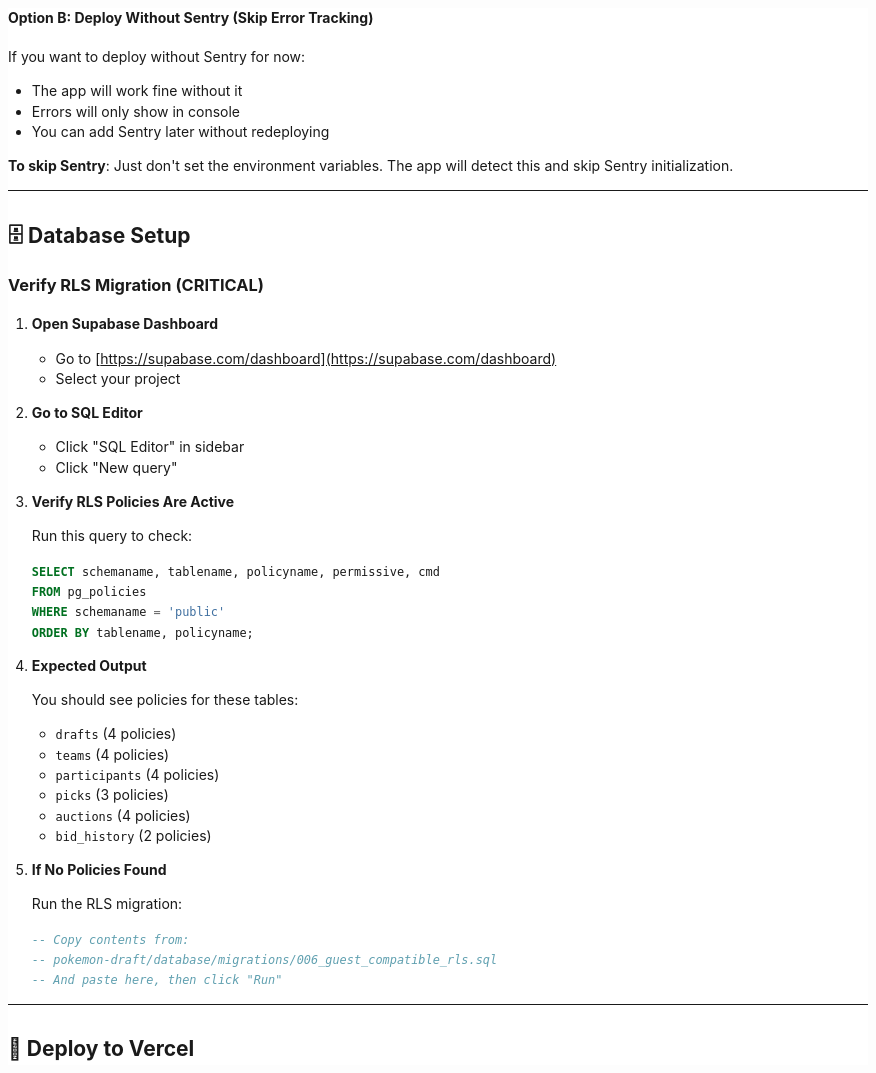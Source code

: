 #### Option B: Deploy Without Sentry (Skip Error Tracking)

If you want to deploy without Sentry for now:
- The app will work fine without it
- Errors will only show in console
- You can add Sentry later without redeploying

**To skip Sentry**: Just don't set the environment variables. The app will detect this and skip Sentry initialization.

---

## 🗄️ Database Setup

### Verify RLS Migration (CRITICAL)

1. **Open Supabase Dashboard**
   - Go to [https://supabase.com/dashboard](https://supabase.com/dashboard)
   - Select your project

2. **Go to SQL Editor**
   - Click "SQL Editor" in sidebar
   - Click "New query"

3. **Verify RLS Policies Are Active**

   Run this query to check:
   ```sql
   SELECT schemaname, tablename, policyname, permissive, cmd
   FROM pg_policies
   WHERE schemaname = 'public'
   ORDER BY tablename, policyname;
   ```

4. **Expected Output**

   You should see policies for these tables:
   - `drafts` (4 policies)
   - `teams` (4 policies)
   - `participants` (4 policies)
   - `picks` (3 policies)
   - `auctions` (4 policies)
   - `bid_history` (2 policies)

5. **If No Policies Found**

   Run the RLS migration:
   ```sql
   -- Copy contents from:
   -- pokemon-draft/database/migrations/006_guest_compatible_rls.sql
   -- And paste here, then click "Run"
   ```

---

## 🚀 Deploy to Vercel
